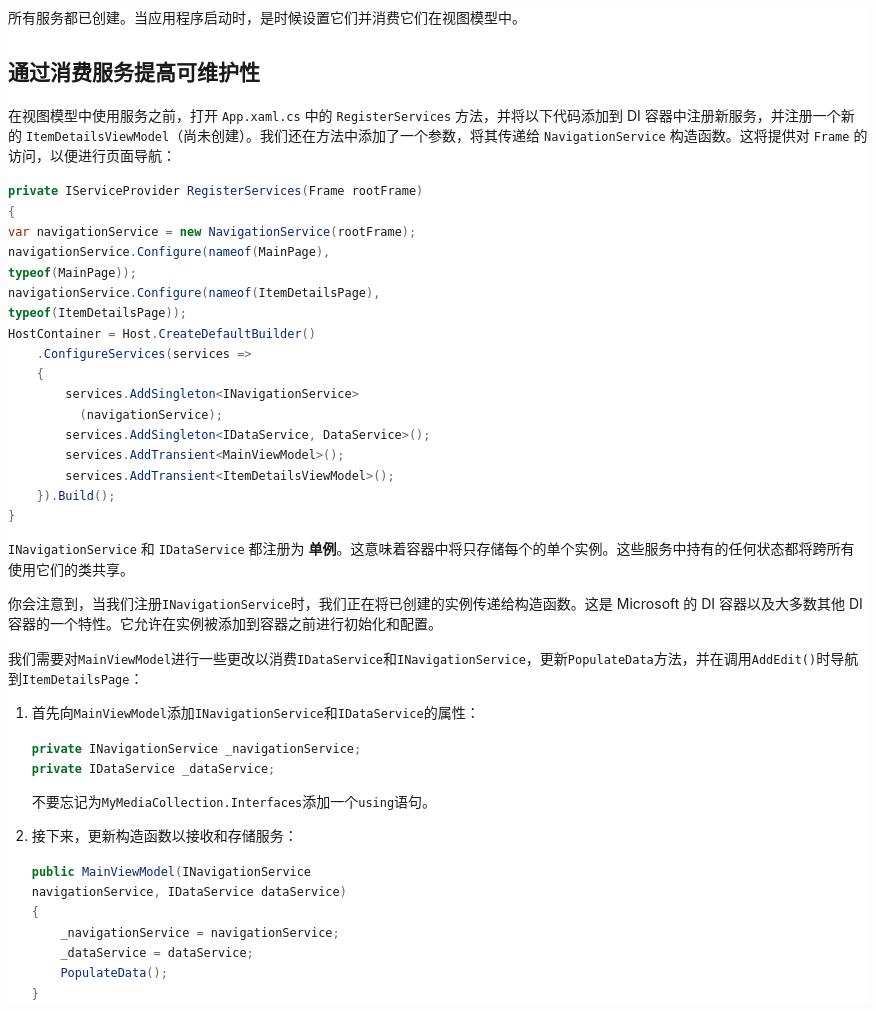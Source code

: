 所有服务都已创建。当应用程序启动时，是时候设置它们并消费它们在视图模型中。

## 通过消费服务提高可维护性

在视图模型中使用服务之前，打开 `App.xaml.cs` 中的 `RegisterServices` 方法，并将以下代码添加到 DI 容器中注册新服务，并注册一个新的 `ItemDetailsViewModel`（尚未创建）。我们还在方法中添加了一个参数，将其传递给 `NavigationService` 构造函数。这将提供对 `Frame` 的访问，以便进行页面导航：

```cs
private IServiceProvider RegisterServices(Frame rootFrame)
{
var navigationService = new NavigationService(rootFrame);
navigationService.Configure(nameof(MainPage),
typeof(MainPage));
navigationService.Configure(nameof(ItemDetailsPage),
typeof(ItemDetailsPage));
HostContainer = Host.CreateDefaultBuilder()
    .ConfigureServices(services =>
    {
        services.AddSingleton<INavigationService>
          (navigationService);
        services.AddSingleton<IDataService, DataService>();
        services.AddTransient<MainViewModel>();
        services.AddTransient<ItemDetailsViewModel>();
    }).Build();
}
```

`INavigationService` 和 `IDataService` 都注册为 **单例**。这意味着容器中将只存储每个的单个实例。这些服务中持有的任何状态都将跨所有使用它们的类共享。

你会注意到，当我们注册`INavigationService`时，我们正在将已创建的实例传递给构造函数。这是 Microsoft 的 DI 容器以及大多数其他 DI 容器的一个特性。它允许在实例被添加到容器之前进行初始化和配置。

我们需要对`MainViewModel`进行一些更改以消费`IDataService`和`INavigationService`，更新`PopulateData`方法，并在调用`AddEdit()`时导航到`ItemDetailsPage`：

1.  首先向`MainViewModel`添加`INavigationService`和`IDataService`的属性：

    ```cs
    private INavigationService _navigationService;
    private IDataService _dataService;
    ```

    不要忘记为`MyMediaCollection.Interfaces`添加一个`using`语句。

1.  接下来，更新构造函数以接收和存储服务：

    ```cs
    public MainViewModel(INavigationService
    navigationService, IDataService dataService)
    {
        _navigationService = navigationService;
        _dataService = dataService;
        PopulateData();
    }
    ```
